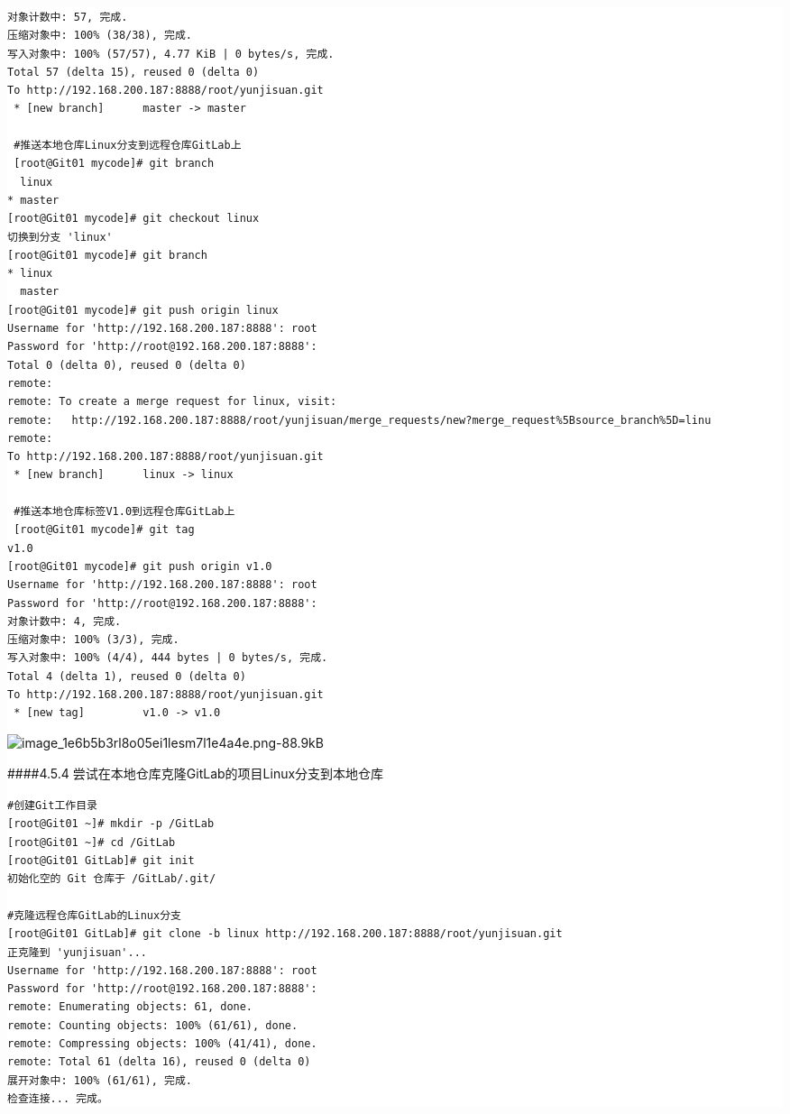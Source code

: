 ```
对象计数中: 57, 完成.
压缩对象中: 100% (38/38), 完成.
写入对象中: 100% (57/57), 4.77 KiB | 0 bytes/s, 完成.
Total 57 (delta 15), reused 0 (delta 0)
To http://192.168.200.187:8888/root/yunjisuan.git
 * [new branch]      master -> master

 #推送本地仓库Linux分支到远程仓库GitLab上
 [root@Git01 mycode]# git branch
  linux
* master
[root@Git01 mycode]# git checkout linux
切换到分支 'linux'
[root@Git01 mycode]# git branch
* linux
  master
[root@Git01 mycode]# git push origin linux
Username for 'http://192.168.200.187:8888': root
Password for 'http://root@192.168.200.187:8888': 
Total 0 (delta 0), reused 0 (delta 0)
remote: 
remote: To create a merge request for linux, visit:
remote:   http://192.168.200.187:8888/root/yunjisuan/merge_requests/new?merge_request%5Bsource_branch%5D=linu
remote: 
To http://192.168.200.187:8888/root/yunjisuan.git
 * [new branch]      linux -> linux

 #推送本地仓库标签V1.0到远程仓库GitLab上
 [root@Git01 mycode]# git tag
v1.0
[root@Git01 mycode]# git push origin v1.0
Username for 'http://192.168.200.187:8888': root
Password for 'http://root@192.168.200.187:8888': 
对象计数中: 4, 完成.
压缩对象中: 100% (3/3), 完成.
写入对象中: 100% (4/4), 444 bytes | 0 bytes/s, 完成.
Total 4 (delta 1), reused 0 (delta 0)
To http://192.168.200.187:8888/root/yunjisuan.git
 * [new tag]         v1.0 -> v1.0
```

![image_1e6b5b3rl8o05ei1lesm7l1e4a4e.png-88.9kB][10]

####4.5.4 尝试在本地仓库克隆GitLab的项目Linux分支到本地仓库
```
#创建Git工作目录
[root@Git01 ~]# mkdir -p /GitLab
[root@Git01 ~]# cd /GitLab
[root@Git01 GitLab]# git init
初始化空的 Git 仓库于 /GitLab/.git/

#克隆远程仓库GitLab的Linux分支
[root@Git01 GitLab]# git clone -b linux http://192.168.200.187:8888/root/yunjisuan.git
正克隆到 'yunjisuan'...
Username for 'http://192.168.200.187:8888': root
Password for 'http://root@192.168.200.187:8888': 
remote: Enumerating objects: 61, done.
remote: Counting objects: 100% (61/61), done.
remote: Compressing objects: 100% (41/41), done.
remote: Total 61 (delta 16), reused 0 (delta 0)
展开对象中: 100% (61/61), 完成.
检查连接... 完成。
```

  [1]: http://static.zybuluo.com/yao-yuan-ge/rs6qxs72fjlyisd64j0cxunq/image_1e6b4tea21c0b1dem76fsr71i1e9.png
  [2]: http://static.zybuluo.com/yao-yuan-ge/7g6tln9qp72ahtntfk062zgf/image_1e6b4u3h51inp18s3j111q991g7sm.png
  [3]: http://static.zybuluo.com/yao-yuan-ge/2ggv7i9q5ioub69ox3v3cqhq/image_1e6b4umr2s6v152f1ebc18t358d13.png
  [4]: http://static.zybuluo.com/yao-yuan-ge/6tlsajlskwwgwia6rpa21ego/image_1e6b4v98jajc1ks21fvl1crl15c21g.png
  [5]: http://static.zybuluo.com/yao-yuan-ge/8imo8gcvs4c88st3r1bvrjym/image_1e6b5196n1a5n1nmc1u3v12b17kn1t.png
  [6]: http://static.zybuluo.com/yao-yuan-ge/7088vnydxyz3mjgl1ljnvp2t/image_1e6b553151nok1eg51jvj1vsmlgm2a.png
  [7]: http://static.zybuluo.com/yao-yuan-ge/1i189tqyixaoxritvtdrv9o1/image_1e6b55bvgk6u13ne1mng870173r2n.png
  [8]: http://static.zybuluo.com/yao-yuan-ge/zde6khwyumgymdqm5nu6ttc9/image_1e6b570dcq2hneh14k1kpt16k334.png
  [9]: http://static.zybuluo.com/yao-yuan-ge/vwjzzbeevf9ais0zc59z5mpu/image_1e6b57e3oc2i1c1u1eveipe5bo41.png
  [10]: http://static.zybuluo.com/yao-yuan-ge/h3p0ftfln1ui7mgoof4kq0of/image_1e6b5b3rl8o05ei1lesm7l1e4a4e.png
  [11]: http://static.zybuluo.com/yao-yuan-ge/2j9sx6ootqg3seb5ulyqr9up/image_1e6b5ed6i1l8kp0u1efg1poolf54r.png
  [12]: http://static.zybuluo.com/yao-yuan-ge/no72m3vzzhwjf0h29ai0xx0d/image_1e6b5eko9fig1plo1il1178kt6558.png
  [13]: http://static.zybuluo.com/yao-yuan-ge/2k78qg7a3il4yr69ywt76mb0/image_1e6b744ak137d1gm91jp21i4vbds5l.png
  [14]: http://static.zybuluo.com/yao-yuan-ge/6e3r2tofsdycyj7l8dt3xa4p/image_1e6b74ssq1ndh7thg8cgv0v1562.png
  [15]: http://static.zybuluo.com/yao-yuan-ge/uup71jywigthhkxayhul28pu/image_1e6b75a081eq51a82nj0ghd1lqc6f.png
  [16]: http://static.zybuluo.com/yao-yuan-ge/e94khsj0tb3ii3p0752w9kpf/image_1e6b76phb1orf12831rurnhol3r6s.png
  [17]: http://static.zybuluo.com/yao-yuan-ge/9glvh6vi86hkdtwgm9u591r2/image_1e6b77mpmf1e1c237qn1e2d13h279.png
  [18]: http://static.zybuluo.com/yao-yuan-ge/xi2zbey14saizo7jnhadl9el/image_1e6b77smo11c6lkv1lodkunkfq7m.png
  [19]: http://static.zybuluo.com/yao-yuan-ge/mkiq2rap4up3115mz1jgalut/image_1e6b79cug1e1a7ccb6j1v6abce93.png
  [20]: http://static.zybuluo.com/yao-yuan-ge/qsx8mnvssoug79jzy0v2bkfp/image_1e6b7aaac1cef4619oqg20ibpa0.png
  [21]: http://static.zybuluo.com/yao-yuan-ge/8hdvbr2iqvrhxei29c6eid68/image_1e6b7b2prgfnl6112c21e9d19aad.png
  [22]: http://static.zybuluo.com/yao-yuan-ge/xaxbsx4bd5o3by6z7m6oxdax/image_1e6b7bbr51qf07gg12poaik156jaq.png
  [23]: http://static.zybuluo.com/yao-yuan-ge/d8mktlm9ivj7seomo7p4n3t4/image_1e6b7bujfvapm7d9ih1utj8rkb7.png
  [24]: http://static.zybuluo.com/yao-yuan-ge/x9b4v7n7gx3yz42kvqxf0bgh/image_1e6b7celr7q31p4o62nvi5r66bk.png
  [25]: http://static.zybuluo.com/yao-yuan-ge/90no9an4jhu2na60w3khiara/image_1e6b7clpeb5k16jc1rlj1sui1e2lc1.png
  [26]: http://static.zybuluo.com/yao-yuan-ge/4wmnzkrer52ot8iujptuuyl1/image_1e6b7d7mg15rpdh21e271rejmu9ce.png
  [27]: http://static.zybuluo.com/yao-yuan-ge/wxg49h20xzpjqlnory6wu1rb/image_1e6b7dh871h0bk8v12q01chu1tr0cr.png
  [28]: http://static.zybuluo.com/yao-yuan-ge/84hdkc6cseem3v4xe51jxg78/image_1e6b7e5tvtlg8cu1hkamnoostd8.png
  [29]: http://static.zybuluo.com/yao-yuan-ge/ppkv2onp2jbqugv1eilnm3qy/image_1e6b7ed232111g3v1e9sd5t12hbdl.png
  [30]: http://static.zybuluo.com/yao-yuan-ge/jyqehrejc6afmteb15l0s8t9/image_1e6b7emfn23knbq125v5e9tvse2.png
  [31]: http://static.zybuluo.com/yao-yuan-ge/b3sd1aotwr3ws4zpju49hfj4/image_1e6b7frfbcrim3shqivb37ef.png
  [32]: http://static.zybuluo.com/yao-yuan-ge/y8fqbjy4md4hqrati2hdwous/image_1e6b7gdmtvip1cc7l64d8e1ve3es.png
  [33]: http://static.zybuluo.com/yao-yuan-ge/51mqeou18e7mucginqxud1ah/image_1e6b7h69j1sbh5cg1pic284dojf9.png
  [34]: http://static.zybuluo.com/yao-yuan-ge/19wpswlecffn7jhqa3wram98/image_1e6b7hddlj6u1t601gj4c011lbfm.png
  [35]: http://static.zybuluo.com/yao-yuan-ge/wy7scxovox9j1d9btnarn2n0/image_1e6b7hn2o3dq1s8u68o16l61nhqg3.png
  [36]: http://static.zybuluo.com/yao-yuan-ge/rel0vo5whz9prrdsc4kdl9n4/image_1e6b7j13m1t1o6k1msv1snk17thgg.png